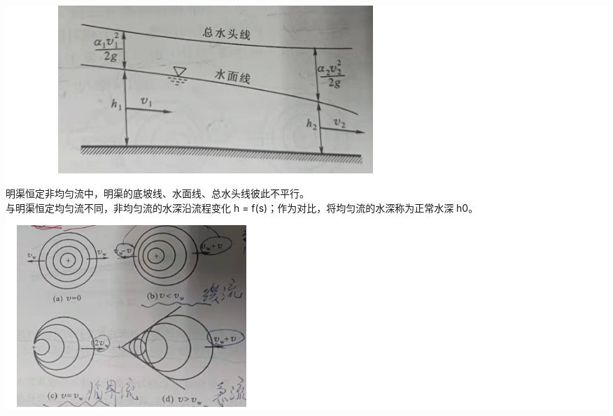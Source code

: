 <img src="./Imgs/40.jpg" width=600 height=240>

明渠恒定非均匀流中，明渠的底坡线、水面线、总水头线彼此不平行。  
与明渠恒定均匀流不同，非均匀流的水深沿流程变化 h = f(s)；作为对比，将均匀流的水深称为正常水深 h0。

<img src="./Imgs/41.jpg" width=360 height=260>
